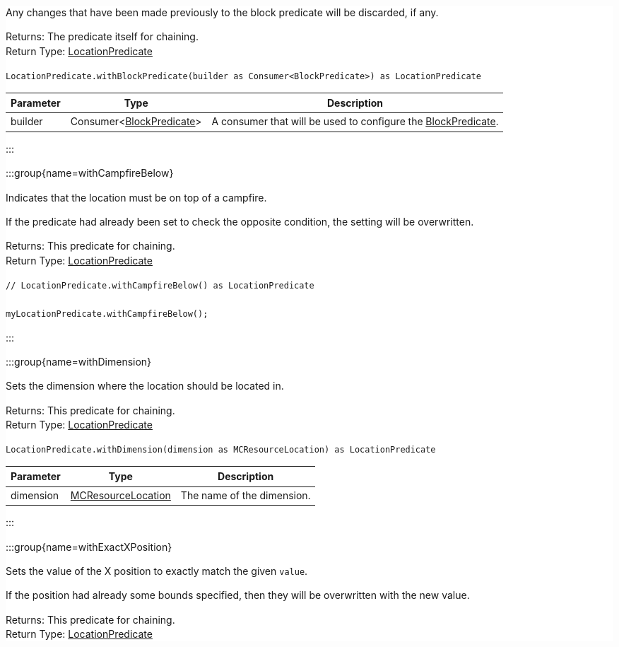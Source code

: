  Any changes that have been made previously to the block predicate will be discarded, if any.

Returns: The predicate itself for chaining.  
Return Type: [LocationPredicate](/vanilla/api/predicate/LocationPredicate)

```zenscript
LocationPredicate.withBlockPredicate(builder as Consumer<BlockPredicate>) as LocationPredicate
```

| Parameter | Type                                                                                | Description                                                                                            |
| --------- | ----------------------------------------------------------------------------------- | ------------------------------------------------------------------------------------------------------ |
| builder   | Consumer&lt;[BlockPredicate](/vanilla/api/predicate/BlockPredicate)&gt; | A consumer that will be used to configure the [BlockPredicate](/vanilla/api/predicate/BlockPredicate). |


:::

:::group{name=withCampfireBelow}

Indicates that the location must be on top of a campfire.

 If the predicate had already been set to check the opposite condition, the setting will be overwritten.

Returns: This predicate for chaining.  
Return Type: [LocationPredicate](/vanilla/api/predicate/LocationPredicate)

```zenscript
// LocationPredicate.withCampfireBelow() as LocationPredicate

myLocationPredicate.withCampfireBelow();
```

:::

:::group{name=withDimension}

Sets the dimension where the location should be located in.

Returns: This predicate for chaining.  
Return Type: [LocationPredicate](/vanilla/api/predicate/LocationPredicate)

```zenscript
LocationPredicate.withDimension(dimension as MCResourceLocation) as LocationPredicate
```

| Parameter | Type                                                       | Description                |
| --------- | ---------------------------------------------------------- | -------------------------- |
| dimension | [MCResourceLocation](/vanilla/api/util/MCResourceLocation) | The name of the dimension. |


:::

:::group{name=withExactXPosition}

Sets the value of the X position to exactly match the given <code>value</code>.

 If the position had already some bounds specified, then they will be overwritten with the new value.

Returns: This predicate for chaining.  
Return Type: [LocationPredicate](/vanilla/api/predicate/LocationPredicate)
